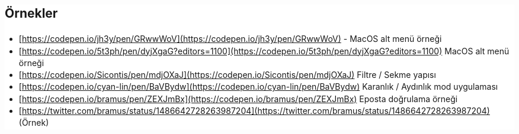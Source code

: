 ## Örnekler

- [https://codepen.io/jh3y/pen/GRwwWoV](https://codepen.io/jh3y/pen/GRwwWoV) - MacOS alt menü örneği
- [https://codepen.io/5t3ph/pen/dyjXgaG?editors=1100](https://codepen.io/5t3ph/pen/dyjXgaG?editors=1100) MacOS alt menü örneği
- [https://codepen.io/Sicontis/pen/mdjOXaJ](https://codepen.io/Sicontis/pen/mdjOXaJ) Filtre / Sekme yapısı
- [https://codepen.io/cyan-lin/pen/BaVBydw](https://codepen.io/cyan-lin/pen/BaVBydw) Karanlık / Aydınlık mod uygulaması
- [https://codepen.io/bramus/pen/ZEXJmBx](https://codepen.io/bramus/pen/ZEXJmBx) Eposta doğrulama örneği
- [https://twitter.com/bramus/status/1486642728263987204](https://twitter.com/bramus/status/1486642728263987204) (Örnek)
